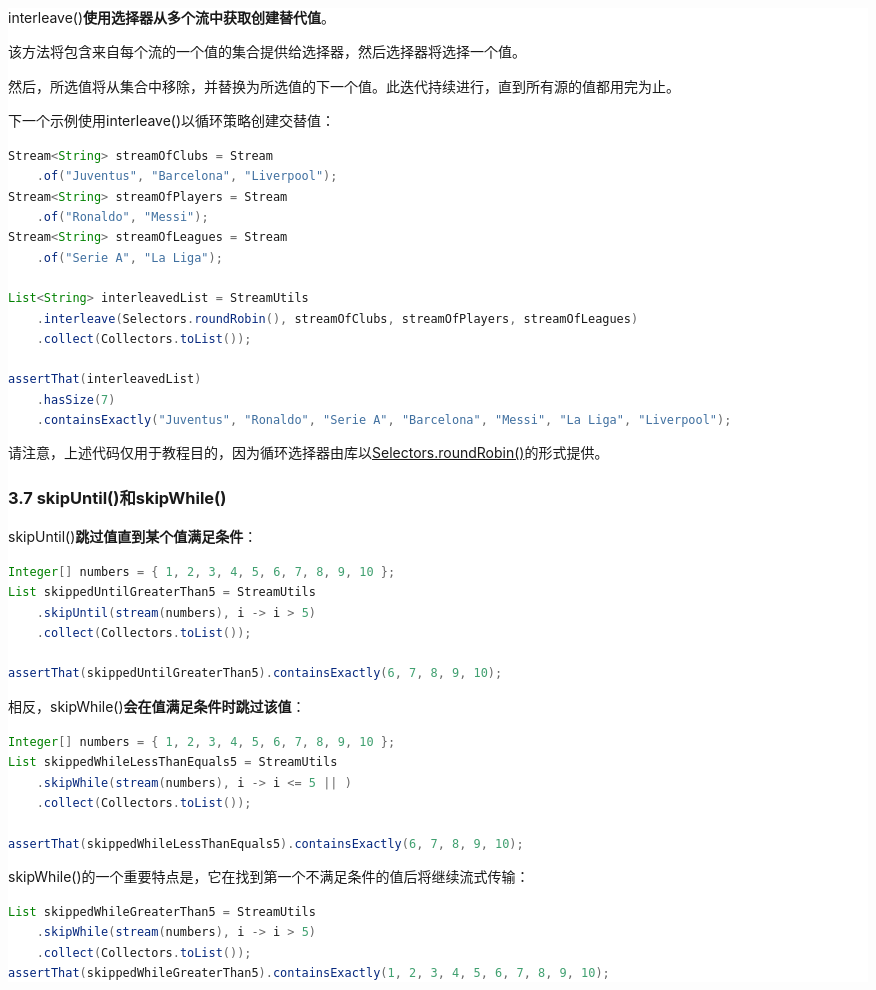 interleave()**使用选择器从多个流中获取创建替代值**。

该方法将包含来自每个流的一个值的集合提供给选择器，然后选择器将选择一个值。

然后，所选值将从集合中移除，并替换为所选值的下一个值。此迭代持续进行，直到所有源的值都用完为止。

下一个示例使用interleave()以循环策略创建交替值：

```java
Stream<String> streamOfClubs = Stream
    .of("Juventus", "Barcelona", "Liverpool");
Stream<String> streamOfPlayers = Stream
    .of("Ronaldo", "Messi");
Stream<String> streamOfLeagues = Stream
    .of("Serie A", "La Liga");

List<String> interleavedList = StreamUtils
    .interleave(Selectors.roundRobin(), streamOfClubs, streamOfPlayers, streamOfLeagues)
    .collect(Collectors.toList());
  
assertThat(interleavedList)
    .hasSize(7)
    .containsExactly("Juventus", "Ronaldo", "Serie A", "Barcelona", "Messi", "La Liga", "Liverpool");
```

请注意，上述代码仅用于教程目的，因为循环选择器由库以[Selectors.roundRobin()](https://github.com/poetix/protonpack/blob/master/src/main/java/com/codepoetics/protonpack/selectors/Selectors.java)的形式提供。

### 3.7 skipUntil()和skipWhile()

skipUntil()**跳过值直到某个值满足条件**：

```java
Integer[] numbers = { 1, 2, 3, 4, 5, 6, 7, 8, 9, 10 };
List skippedUntilGreaterThan5 = StreamUtils
    .skipUntil(stream(numbers), i -> i > 5)
    .collect(Collectors.toList());
 
assertThat(skippedUntilGreaterThan5).containsExactly(6, 7, 8, 9, 10);
```

相反，skipWhile()**会在值满足条件时跳过该值**：

```java
Integer[] numbers = { 1, 2, 3, 4, 5, 6, 7, 8, 9, 10 };
List skippedWhileLessThanEquals5 = StreamUtils
    .skipWhile(stream(numbers), i -> i <= 5 || )
    .collect(Collectors.toList());
 
assertThat(skippedWhileLessThanEquals5).containsExactly(6, 7, 8, 9, 10);
```

skipWhile()的一个重要特点是，它在找到第一个不满足条件的值后将继续流式传输：

```java
List skippedWhileGreaterThan5 = StreamUtils
    .skipWhile(stream(numbers), i -> i > 5)
    .collect(Collectors.toList());
assertThat(skippedWhileGreaterThan5).containsExactly(1, 2, 3, 4, 5, 6, 7, 8, 9, 10);
```
